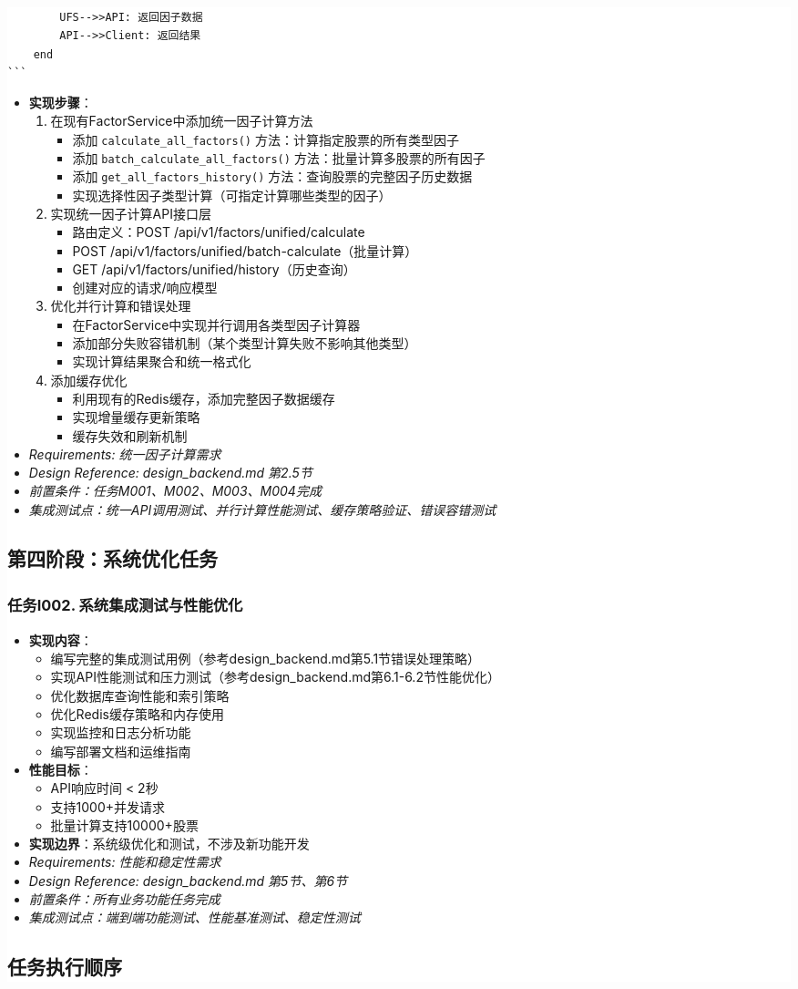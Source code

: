             UFS-->>API: 返回因子数据
            API-->>Client: 返回结果
        end
    ```
  - **实现步骤**：
    1. 在现有FactorService中添加统一因子计算方法
       * 添加 `calculate_all_factors()` 方法：计算指定股票的所有类型因子
       * 添加 `batch_calculate_all_factors()` 方法：批量计算多股票的所有因子
       * 添加 `get_all_factors_history()` 方法：查询股票的完整因子历史数据
       * 实现选择性因子类型计算（可指定计算哪些类型的因子）
    2. 实现统一因子计算API接口层
       * 路由定义：POST /api/v1/factors/unified/calculate
       * POST /api/v1/factors/unified/batch-calculate（批量计算）
       * GET /api/v1/factors/unified/history（历史查询）
       * 创建对应的请求/响应模型
    3. 优化并行计算和错误处理
       * 在FactorService中实现并行调用各类型因子计算器
       * 添加部分失败容错机制（某个类型计算失败不影响其他类型）
       * 实现计算结果聚合和统一格式化
    4. 添加缓存优化
       * 利用现有的Redis缓存，添加完整因子数据缓存
       * 实现增量缓存更新策略
       * 缓存失效和刷新机制
  - _Requirements: 统一因子计算需求_
  - _Design Reference: design_backend.md 第2.5节_
  - _前置条件：任务M001、M002、M003、M004完成_
  - _集成测试点：统一API调用测试、并行计算性能测试、缓存策略验证、错误容错测试_

## 第四阶段：系统优化任务

### 任务I002. 系统集成测试与性能优化
- **实现内容**：
  - 编写完整的集成测试用例（参考design_backend.md第5.1节错误处理策略）
  - 实现API性能测试和压力测试（参考design_backend.md第6.1-6.2节性能优化）
  - 优化数据库查询性能和索引策略
  - 优化Redis缓存策略和内存使用
  - 实现监控和日志分析功能
  - 编写部署文档和运维指南
- **性能目标**：
  - API响应时间 < 2秒
  - 支持1000+并发请求
  - 批量计算支持10000+股票
- **实现边界**：系统级优化和测试，不涉及新功能开发
- _Requirements: 性能和稳定性需求_
- _Design Reference: design_backend.md 第5节、第6节_
- _前置条件：所有业务功能任务完成_
- _集成测试点：端到端功能测试、性能基准测试、稳定性测试_

## 任务执行顺序
